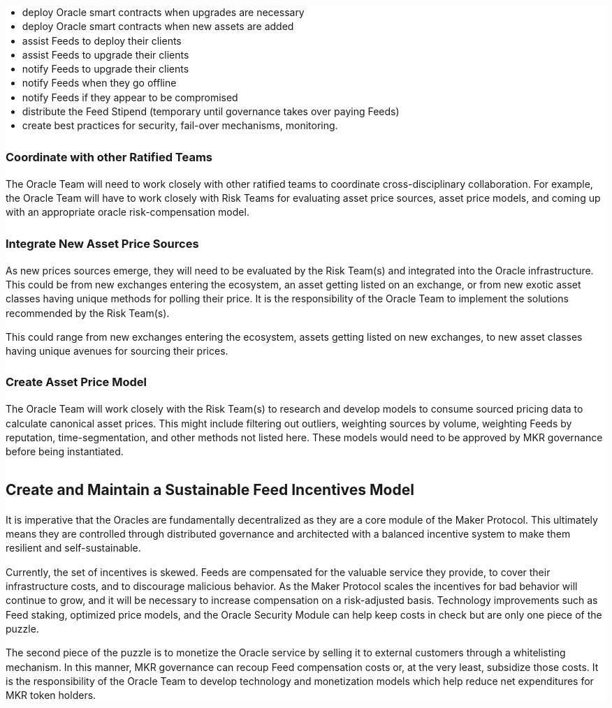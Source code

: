 - deploy Oracle smart contracts when upgrades are necessary
- deploy Oracle smart contracts when new assets are added
- assist Feeds to deploy their clients
- assist Feeds to upgrade their clients
- notify Feeds to upgrade their clients
- notify Feeds when they go offline
- notify Feeds if they appear to be compromised
- distribute the Feed Stipend (temporary until governance takes over paying Feeds)
- create best practices for security, fail-over mechanisms, monitoring.

### Coordinate with other Ratified Teams

The Oracle Team will need to work closely with other ratified teams to coordinate cross-disciplinary collaboration. For example, the Oracle Team will have to work closely with Risk Teams for evaluating asset price sources, asset price models, and coming up with an appropriate oracle risk-compensation model.

### Integrate New Asset Price Sources

As new prices sources emerge, they will need to be evaluated by the Risk Team(s) and integrated into the Oracle infrastructure. This could be from new exchanges entering the ecosystem, an asset getting listed on an exchange, or from new exotic asset classes having unique methods for polling their price. It is the responsibility of the Oracle Team to implement the solutions recommended by the Risk Team(s).

This could range from new exchanges entering the ecosystem, assets getting listed on new exchanges, to new asset classes having unique avenues for sourcing their prices.

### Create Asset Price Model

The Oracle Team will work closely with the Risk Team(s) to research and develop models to consume sourced pricing data to calculate canonical asset prices. This might include filtering out outliers, weighting sources by volume, weighting Feeds by reputation, time-segmentation, and other methods not listed here. These models would need to be approved by MKR governance before being instantiated.

## Create and Maintain a Sustainable Feed Incentives Model

It is imperative that the Oracles are fundamentally decentralized as they are a core module of the Maker Protocol. This ultimately means they are controlled through distributed governance and architected with a balanced incentive system to make them resilient and self-sustainable.

Currently, the set of incentives is skewed. Feeds are compensated for the valuable service they provide, to cover their infrastructure costs, and to discourage malicious behavior. As the Maker Protocol scales the incentives for bad behavior will continue to grow, and it will be necessary to increase compensation on a risk-adjusted basis. Technology improvements such as Feed staking, optimized price models, and the Oracle Security Module can help keep costs in check but are only one piece of the puzzle.

The second piece of the puzzle is to monetize the Oracle service by selling it to external customers through a whitelisting mechanism. In this manner, MKR governance can recoup Feed compensation costs or, at the very least, subsidize those costs. It is the responsibility of the Oracle Team to develop technology and monetization models which help reduce net expenditures for MKR token holders.

